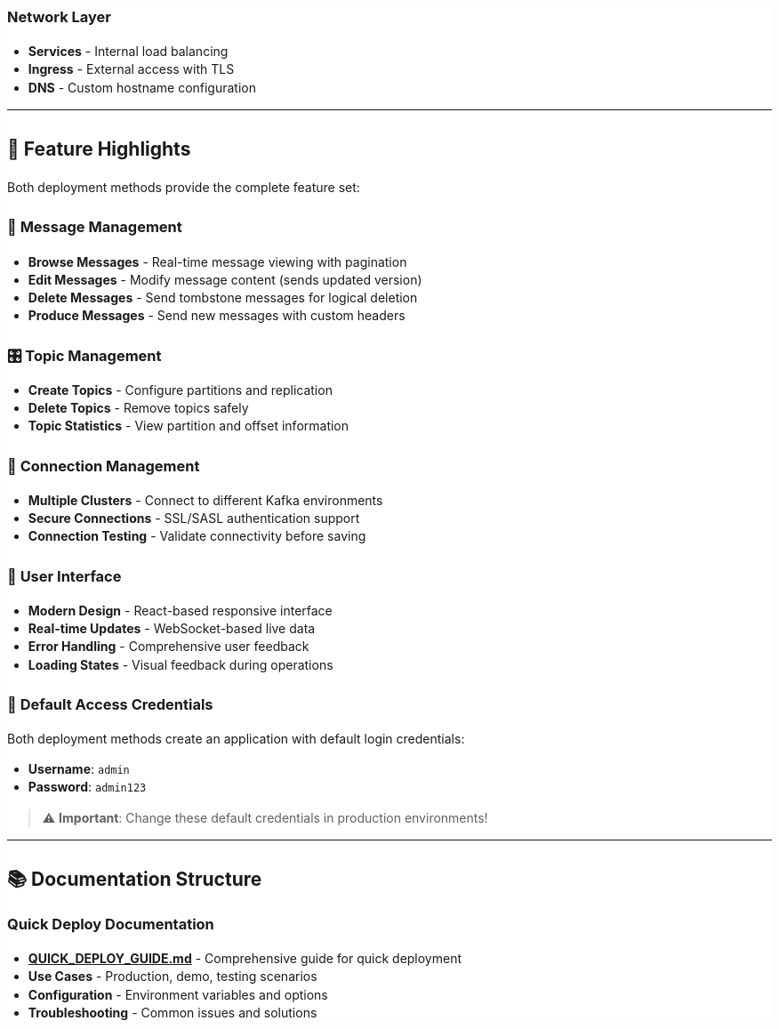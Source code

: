 ### Network Layer
- **Services** - Internal load balancing
- **Ingress** - External access with TLS
- **DNS** - Custom hostname configuration

---

## 🎯 Feature Highlights

Both deployment methods provide the complete feature set:

### 📨 **Message Management**
- **Browse Messages** - Real-time message viewing with pagination
- **Edit Messages** - Modify message content (sends updated version)
- **Delete Messages** - Send tombstone messages for logical deletion
- **Produce Messages** - Send new messages with custom headers

### 🎛️ **Topic Management**
- **Create Topics** - Configure partitions and replication
- **Delete Topics** - Remove topics safely
- **Topic Statistics** - View partition and offset information

### 🔗 **Connection Management**
- **Multiple Clusters** - Connect to different Kafka environments
- **Secure Connections** - SSL/SASL authentication support
- **Connection Testing** - Validate connectivity before saving

### 🎨 **User Interface**
- **Modern Design** - React-based responsive interface
- **Real-time Updates** - WebSocket-based live data
- **Error Handling** - Comprehensive user feedback
- **Loading States** - Visual feedback during operations

### 🔐 **Default Access Credentials**
Both deployment methods create an application with default login credentials:

- **Username**: `admin`
- **Password**: `admin123`

> ⚠️ **Important**: Change these default credentials in production environments!

---

## 📚 Documentation Structure

### Quick Deploy Documentation
- **[QUICK_DEPLOY_GUIDE.md](QUICK_DEPLOY_GUIDE.md)** - Comprehensive guide for quick deployment
- **Use Cases** - Production, demo, testing scenarios
- **Configuration** - Environment variables and options
- **Troubleshooting** - Common issues and solutions
